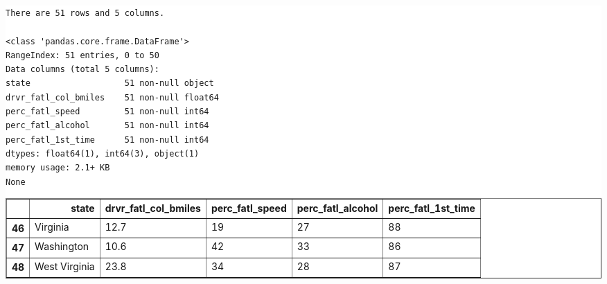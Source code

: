     There are 51 rows and 5 columns.
    
    <class 'pandas.core.frame.DataFrame'>
    RangeIndex: 51 entries, 0 to 50
    Data columns (total 5 columns):
    state                   51 non-null object
    drvr_fatl_col_bmiles    51 non-null float64
    perc_fatl_speed         51 non-null int64
    perc_fatl_alcohol       51 non-null int64
    perc_fatl_1st_time      51 non-null int64
    dtypes: float64(1), int64(3), object(1)
    memory usage: 2.1+ KB
    None





<div>
<style scoped>
    .dataframe tbody tr th:only-of-type {
        vertical-align: middle;
    }

    .dataframe tbody tr th {
        vertical-align: top;
    }

    .dataframe thead th {
        text-align: right;
    }
</style>
<table border="1" class="dataframe">
  <thead>
    <tr style="text-align: right;">
      <th></th>
      <th>state</th>
      <th>drvr_fatl_col_bmiles</th>
      <th>perc_fatl_speed</th>
      <th>perc_fatl_alcohol</th>
      <th>perc_fatl_1st_time</th>
    </tr>
  </thead>
  <tbody>
    <tr>
      <th>46</th>
      <td>Virginia</td>
      <td>12.7</td>
      <td>19</td>
      <td>27</td>
      <td>88</td>
    </tr>
    <tr>
      <th>47</th>
      <td>Washington</td>
      <td>10.6</td>
      <td>42</td>
      <td>33</td>
      <td>86</td>
    </tr>
    <tr>
      <th>48</th>
      <td>West Virginia</td>
      <td>23.8</td>
      <td>34</td>
      <td>28</td>
      <td>87</td>